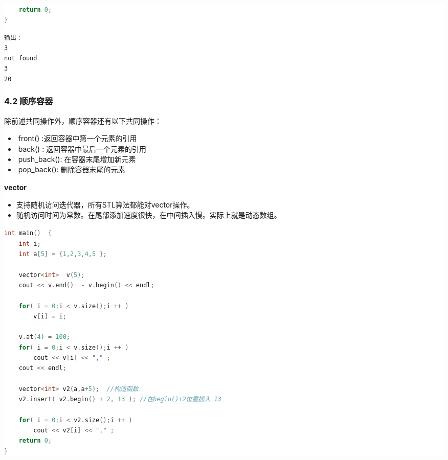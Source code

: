 ```C++
    return 0;
}


```

```
输出：
3
not found
3
20

```



### 4.2 顺序容器

除前述共同操作外，顺序容器还有以下共同操作：

- ​	front()  :返回容器中第一个元素的引用
- ​	back() : 返回容器中最后一个元素的引用
- ​	push_back(): 在容器末尾增加新元素
- ​	pop_back(): 删除容器末尾的元素
  ​	

**vector**

- 支持随机访问迭代器，所有STL算法都能对vector操作。
- 随机访问时间为常数。在尾部添加速度很快，在中间插入慢。实际上就是动态数组。

```C++
int main()  {	
    int i;
	int a[5] = {1,2,3,4,5 };   
    
    vector<int>  v(5);
	cout << v.end()  - v.begin() << endl;
    
	for( i = 0;i < v.size();i ++ )  
        v[i] = i;
    
	v.at(4) = 100;
	for( i = 0;i < v.size();i ++ )
		cout << v[i] << "," ;
	cout << endl;
    
	vector<int> v2(a,a+5);  //构造函数
	v2.insert( v2.begin() + 2, 13 ); //在begin()+2位置插入 13
    
	for( i = 0;i < v2.size();i ++ )
		cout << v2[i] << "," ;    
    return 0;
}

```
